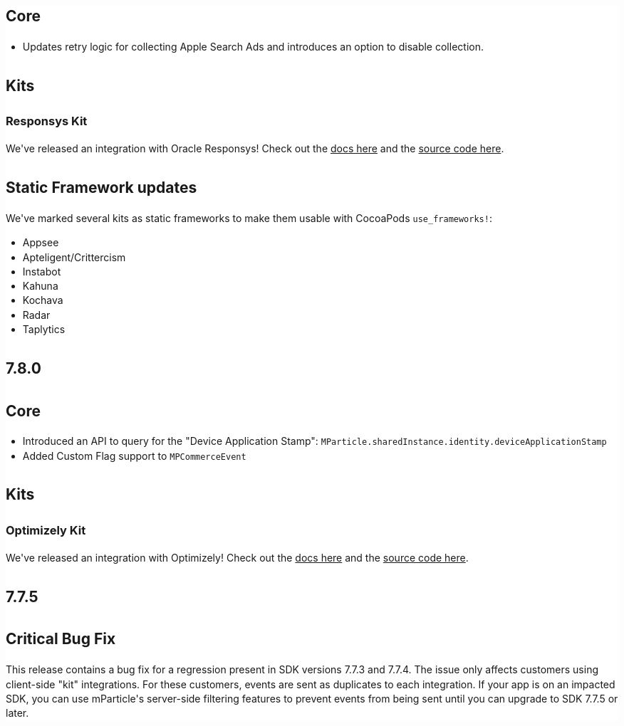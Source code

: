 ## Core

- Updates retry logic for collecting Apple Search Ads and introduces an option to disable collection.

## Kits

### Responsys Kit

We've released an integration with Oracle Responsys! Check out the [docs here](https://docs.mparticle.com/integrations/oracle-responsys/event/) and the [source code here](https://github.com/mparticle-integrations/mparticle-apple-integration-responsys).

## Static Framework updates

We've marked several kits as static frameworks to make them usable with CocoaPods `use_frameworks!`:

- Appsee
- Apteligent/Crittercism
- Instabot
- Kahuna
- Kochava
- Radar
- Taplytics

## 7.8.0

## Core

- Introduced an API to query for the "Device Application Stamp": `MParticle.sharedInstance.identity.deviceApplicationStamp`
- Added Custom Flag support to `MPCommerceEvent`

## Kits

### Optimizely Kit

We've released an integration with Optimizely! Check out the [docs here](https://docs.mparticle.com/integrations/optimizely/event/) and the [source code here](https://github.com/mparticle-integrations/mparticle-apple-integration-optimizely).

## 7.7.5

## Critical Bug Fix

This release contains a bug fix for a regression present in SDK versions 7.7.3 and 7.7.4. The issue only affects customers using client-side "kit" integrations. For these customers, events are sent as duplicates to each integration. If your app is on an impacted SDK, you can use mParticle's server-side filtering features to prevent events from being sent until you can upgrade to SDK 7.7.5 or later.
